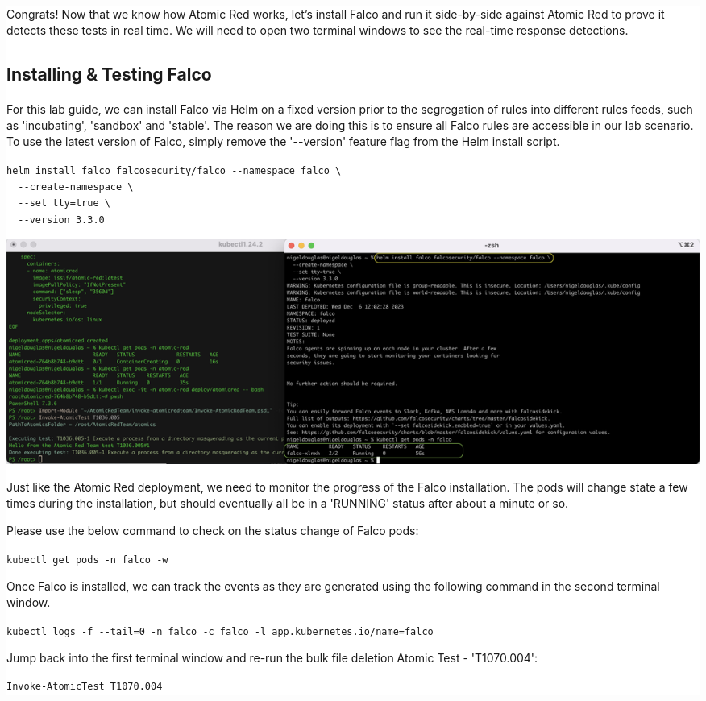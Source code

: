 Congrats! Now that we know how Atomic Red works, let’s install Falco and run it side-by-side against Atomic Red to prove it detects these tests in real time. We will need to open two terminal windows to see the real-time response detections.


## Installing & Testing Falco

For this lab guide, we can install Falco via Helm on a fixed version prior to the segregation of rules into different rules feeds, such as 'incubating', 'sandbox' and 'stable'. The reason we are doing this is to ensure all Falco rules are accessible in our lab scenario. To use the latest version of Falco, simply remove the '--version'  feature flag from the Helm install script.

```
helm install falco falcosecurity/falco --namespace falco \
  --create-namespace \
  --set tty=true \
  --version 3.3.0
```
![](images/install-falco.png)

Just like the Atomic Red deployment, we need to monitor the progress of the Falco installation. The pods will change state a few times during the installation, but should eventually all be in a 'RUNNING' status after about a minute or so. 

Please use the below command to check on the status change of Falco pods:
```
kubectl get pods -n falco -w
```
Once Falco is installed, we can track the events as they are generated using the following command in the second terminal window.
```
kubectl logs -f --tail=0 -n falco -c falco -l app.kubernetes.io/name=falco
```

Jump back into the first terminal window and re-run the bulk file deletion Atomic Test - 'T1070.004':
```
Invoke-AtomicTest T1070.004
```

